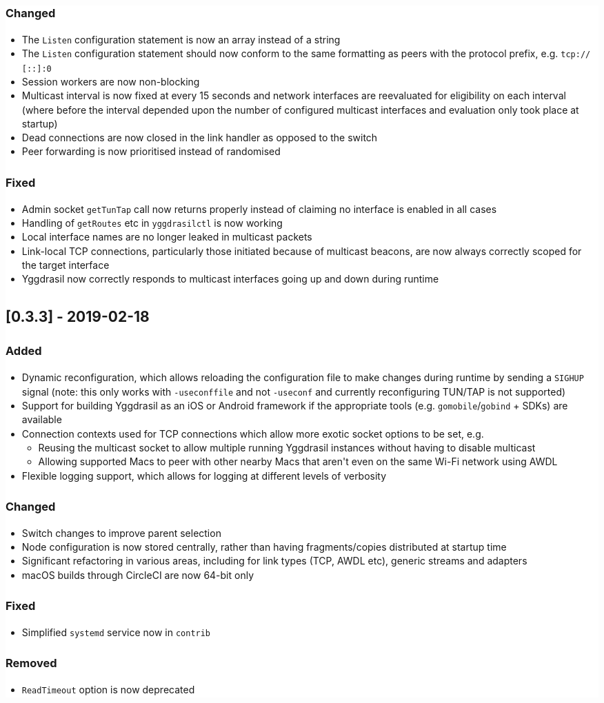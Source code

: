 ### Changed
- The `Listen` configuration statement is now an array instead of a string
- The `Listen` configuration statement should now conform to the same formatting as peers with the protocol prefix, e.g. `tcp://[::]:0`
- Session workers are now non-blocking
- Multicast interval is now fixed at every 15 seconds and network interfaces are reevaluated for eligibility on each interval (where before the interval depended upon the number of configured multicast interfaces and evaluation only took place at startup)
- Dead connections are now closed in the link handler as opposed to the switch
- Peer forwarding is now prioritised instead of randomised

### Fixed
- Admin socket `getTunTap` call now returns properly instead of claiming no interface is enabled in all cases
- Handling of `getRoutes` etc in `yggdrasilctl` is now working
- Local interface names are no longer leaked in multicast packets
- Link-local TCP connections, particularly those initiated because of multicast beacons, are now always correctly scoped for the target interface
- Yggdrasil now correctly responds to multicast interfaces going up and down during runtime

## [0.3.3] - 2019-02-18
### Added
- Dynamic reconfiguration, which allows reloading the configuration file to make changes during runtime by sending a `SIGHUP` signal (note: this only works with `-useconffile` and not `-useconf` and currently reconfiguring TUN/TAP is not supported)
- Support for building Yggdrasil as an iOS or Android framework if the appropriate tools (e.g. `gomobile`/`gobind` + SDKs) are available
- Connection contexts used for TCP connections which allow more exotic socket options to be set, e.g.
  - Reusing the multicast socket to allow multiple running Yggdrasil instances without having to disable multicast
  - Allowing supported Macs to peer with other nearby Macs that aren't even on the same Wi-Fi network using AWDL
- Flexible logging support, which allows for logging at different levels of verbosity

### Changed
- Switch changes to improve parent selection
- Node configuration is now stored centrally, rather than having fragments/copies distributed at startup time
- Significant refactoring in various areas, including for link types (TCP, AWDL etc), generic streams and adapters
- macOS builds through CircleCI are now 64-bit only

### Fixed
- Simplified `systemd` service now in `contrib`

### Removed
- `ReadTimeout` option is now deprecated
